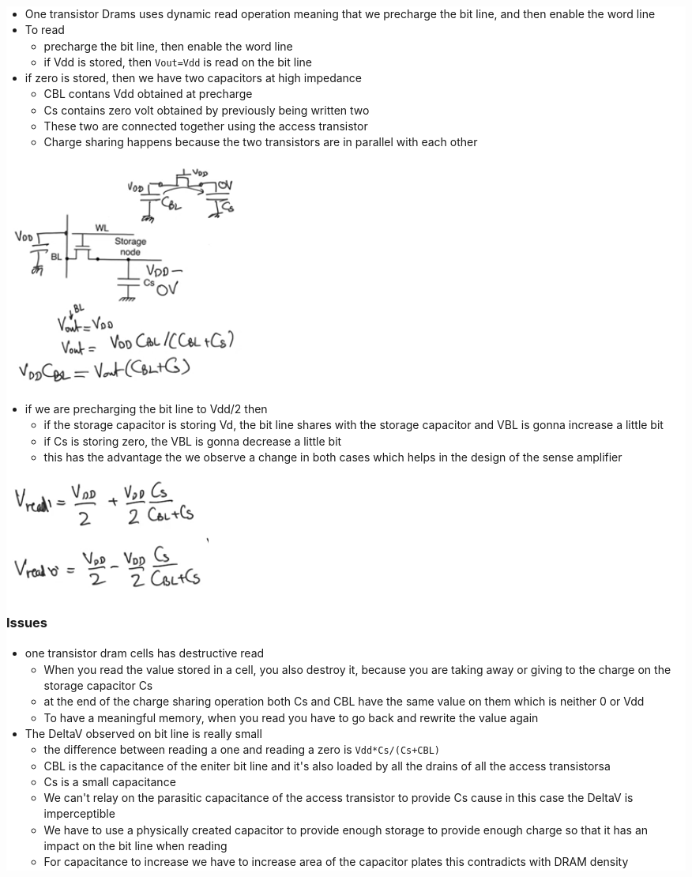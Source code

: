 - One transistor Drams uses dynamic read operation meaning that we precharge the bit line, and then enable the word line
- To read
    - precharge the bit line, then enable the word line
    - if Vdd is stored, then `Vout=Vdd` is read on the bit line
- if zero is stored, then we have two capacitors at high impedance
    - CBL contans Vdd obtained at precharge
    - Cs contains zero volt obtained by previously being written two 
    - These two are connected together using the access transistor
    - Charge sharing happens because the two transistors are in parallel with each other

![one-transistor-dram-reading-zero](imgs/dram/one-transistor-dram-reading-zero.png)

- if we are precharging the bit line to Vdd/2 then
    - if the storage capacitor is storing Vd, the bit line shares with the storage capacitor and VBL is gonna increase a little bit
    - if Cs is storing zero, the VBL is gonna decrease a little bit
    - this has the advantage the we observe a change in both cases which helps in the design of the sense amplifier

![one-transistor-dram-Vout-equations](imgs/dram/one-transistor-dram-Vout-equations.png)

### Issues
- one transistor dram cells has destructive read
    - When you read the value stored in a cell, you also destroy it, because you are taking away or giving to the charge on the storage capacitor Cs
    - at the end of the charge sharing operation both Cs and CBL have the same value on them which is neither 0 or Vdd
    - To have a meaningful memory, when you read you have to go back and rewrite the value again
- The DeltaV observed on bit line is really small
    - the difference between reading a one and reading a zero is `Vdd*Cs/(Cs+CBL)`
    - CBL is the capacitance of the eniter bit line and it's also loaded by all the drains of all the access transistorsa
    - Cs is a small capacitance
    - We can't relay on the parasitic capacitance of the access transistor to provide Cs cause in this case the DeltaV is imperceptible
    - We have to use a physically created capacitor to provide enough storage to provide enough charge so that it has an impact on the bit line when reading
    - For capacitance to increase we have to increase area of the capacitor plates this contradicts with DRAM density
